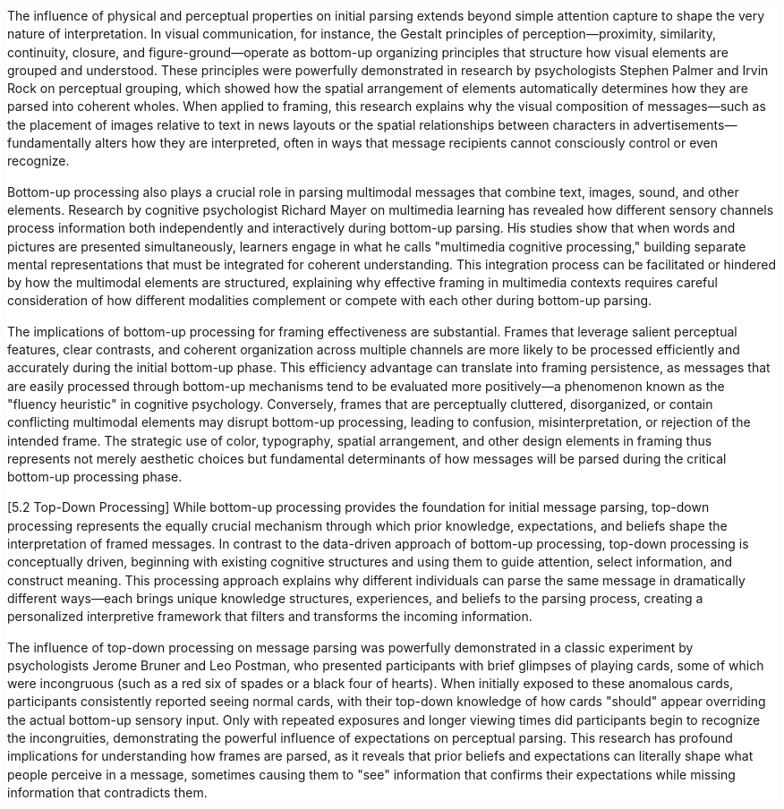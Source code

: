 The influence of physical and perceptual properties on initial parsing extends beyond simple attention capture to shape the very nature of interpretation. In visual communication, for instance, the Gestalt principles of perception—proximity, similarity, continuity, closure, and figure-ground—operate as bottom-up organizing principles that structure how visual elements are grouped and understood. These principles were powerfully demonstrated in research by psychologists Stephen Palmer and Irvin Rock on perceptual grouping, which showed how the spatial arrangement of elements automatically determines how they are parsed into coherent wholes. When applied to framing, this research explains why the visual composition of messages—such as the placement of images relative to text in news layouts or the spatial relationships between characters in advertisements—fundamentally alters how they are interpreted, often in ways that message recipients cannot consciously control or even recognize.

Bottom-up processing also plays a crucial role in parsing multimodal messages that combine text, images, sound, and other elements. Research by cognitive psychologist Richard Mayer on multimedia learning has revealed how different sensory channels process information both independently and interactively during bottom-up parsing. His studies show that when words and pictures are presented simultaneously, learners engage in what he calls "multimedia cognitive processing," building separate mental representations that must be integrated for coherent understanding. This integration process can be facilitated or hindered by how the multimodal elements are structured, explaining why effective framing in multimedia contexts requires careful consideration of how different modalities complement or compete with each other during bottom-up parsing.

The implications of bottom-up processing for framing effectiveness are substantial. Frames that leverage salient perceptual features, clear contrasts, and coherent organization across multiple channels are more likely to be processed efficiently and accurately during the initial bottom-up phase. This efficiency advantage can translate into framing persistence, as messages that are easily processed through bottom-up mechanisms tend to be evaluated more positively—a phenomenon known as the "fluency heuristic" in cognitive psychology. Conversely, frames that are perceptually cluttered, disorganized, or contain conflicting multimodal elements may disrupt bottom-up processing, leading to confusion, misinterpretation, or rejection of the intended frame. The strategic use of color, typography, spatial arrangement, and other design elements in framing thus represents not merely aesthetic choices but fundamental determinants of how messages will be parsed during the critical bottom-up processing phase.

[5.2 Top-Down Processing]
While bottom-up processing provides the foundation for initial message parsing, top-down processing represents the equally crucial mechanism through which prior knowledge, expectations, and beliefs shape the interpretation of framed messages. In contrast to the data-driven approach of bottom-up processing, top-down processing is conceptually driven, beginning with existing cognitive structures and using them to guide attention, select information, and construct meaning. This processing approach explains why different individuals can parse the same message in dramatically different ways—each brings unique knowledge structures, experiences, and beliefs to the parsing process, creating a personalized interpretive framework that filters and transforms the incoming information.

The influence of top-down processing on message parsing was powerfully demonstrated in a classic experiment by psychologists Jerome Bruner and Leo Postman, who presented participants with brief glimpses of playing cards, some of which were incongruous (such as a red six of spades or a black four of hearts). When initially exposed to these anomalous cards, participants consistently reported seeing normal cards, with their top-down knowledge of how cards "should" appear overriding the actual bottom-up sensory input. Only with repeated exposures and longer viewing times did participants begin to recognize the incongruities, demonstrating the powerful influence of expectations on perceptual parsing. This research has profound implications for understanding how frames are parsed, as it reveals that prior beliefs and expectations can literally shape what people perceive in a message, sometimes causing them to "see" information that confirms their expectations while missing information that contradicts them.
